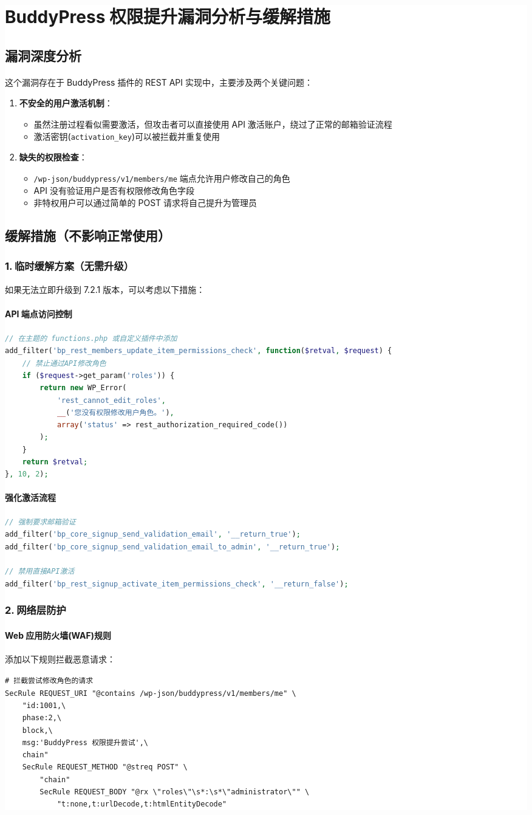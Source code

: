 # BuddyPress 权限提升漏洞分析与缓解措施

## 漏洞深度分析

这个漏洞存在于 BuddyPress 插件的 REST API 实现中，主要涉及两个关键问题：

1. **不安全的用户激活机制**：
   - 虽然注册过程看似需要激活，但攻击者可以直接使用 API 激活账户，绕过了正常的邮箱验证流程
   - 激活密钥(`activation_key`)可以被拦截并重复使用

2. **缺失的权限检查**：
   - `/wp-json/buddypress/v1/members/me` 端点允许用户修改自己的角色
   - API 没有验证用户是否有权限修改角色字段
   - 非特权用户可以通过简单的 POST 请求将自己提升为管理员

## 缓解措施（不影响正常使用）

### 1. 临时缓解方案（无需升级）

如果无法立即升级到 7.2.1 版本，可以考虑以下措施：

#### API 端点访问控制
```php
// 在主题的 functions.php 或自定义插件中添加
add_filter('bp_rest_members_update_item_permissions_check', function($retval, $request) {
    // 禁止通过API修改角色
    if ($request->get_param('roles')) {
        return new WP_Error(
            'rest_cannot_edit_roles',
            __('您没有权限修改用户角色。'),
            array('status' => rest_authorization_required_code())
        );
    }
    return $retval;
}, 10, 2);
```

#### 强化激活流程
```php
// 强制要求邮箱验证
add_filter('bp_core_signup_send_validation_email', '__return_true');
add_filter('bp_core_signup_send_validation_email_to_admin', '__return_true');

// 禁用直接API激活
add_filter('bp_rest_signup_activate_item_permissions_check', '__return_false');
```

### 2. 网络层防护

#### Web 应用防火墙(WAF)规则
添加以下规则拦截恶意请求：
```
# 拦截尝试修改角色的请求
SecRule REQUEST_URI "@contains /wp-json/buddypress/v1/members/me" \
    "id:1001,\
    phase:2,\
    block,\
    msg:'BuddyPress 权限提升尝试',\
    chain"
    SecRule REQUEST_METHOD "@streq POST" \
        "chain"
        SecRule REQUEST_BODY "@rx \"roles\"\s*:\s*\"administrator\"" \
            "t:none,t:urlDecode,t:htmlEntityDecode"
```